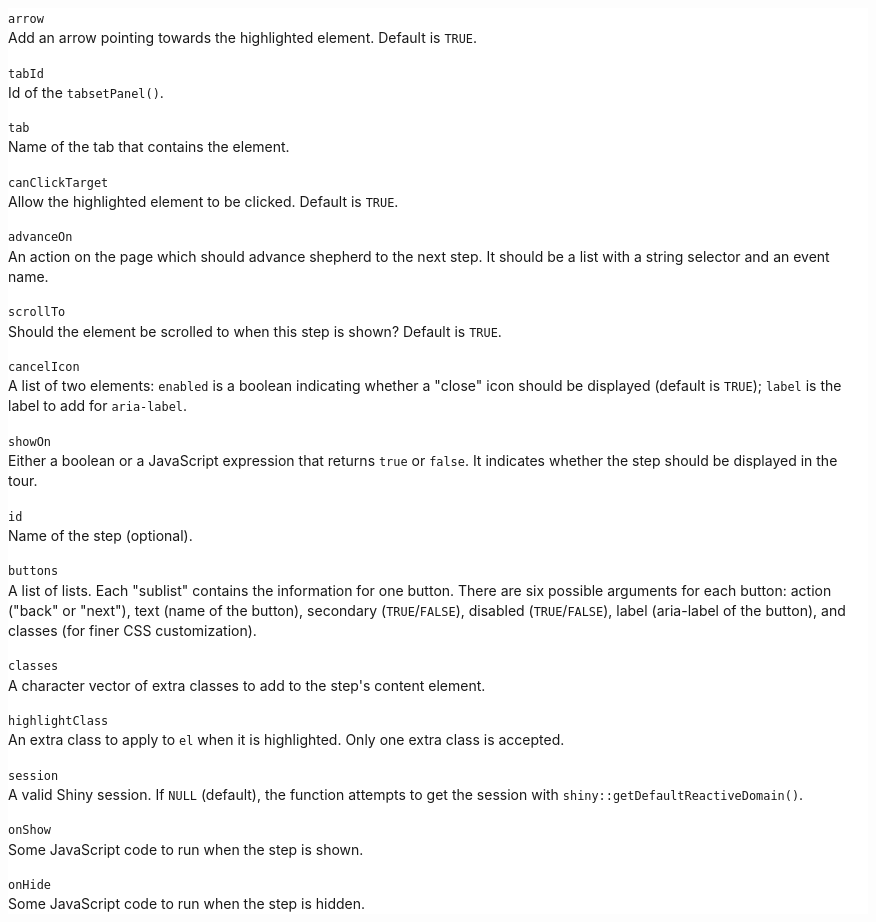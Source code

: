 `arrow`  
Add an arrow pointing towards the highlighted element. Default is
`TRUE`.

`tabId`  
Id of the `tabsetPanel()`.

`tab`  
Name of the tab that contains the element.

`canClickTarget`  
Allow the highlighted element to be clicked. Default is `TRUE`.

`advanceOn`  
An action on the page which should advance shepherd to the next step. It
should be a list with a string selector and an event name.

`scrollTo`  
Should the element be scrolled to when this step is shown? Default is
`TRUE`.

`cancelIcon`  
A list of two elements: `enabled` is a boolean indicating whether a
"close" icon should be displayed (default is `TRUE`); `label` is the
label to add for `aria-label`.

`showOn`  
Either a boolean or a JavaScript expression that returns `true` or
`false`. It indicates whether the step should be displayed in the tour.

`id`  
Name of the step (optional).

`buttons`  
A list of lists. Each "sublist" contains the information for one button.
There are six possible arguments for each button: action ("back" or
"next"), text (name of the button), secondary (`TRUE`/`FALSE`), disabled
(`TRUE`/`FALSE`), label (aria-label of the button), and classes (for
finer CSS customization).

`classes`  
A character vector of extra classes to add to the step's content
element.

`highlightClass`  
An extra class to apply to `el` when it is highlighted. Only one extra
class is accepted.

`session`  
A valid Shiny session. If `NULL` (default), the function attempts to get
the session with `shiny::getDefaultReactiveDomain()`.

`onShow`  
Some JavaScript code to run when the step is shown.

`onHide`  
Some JavaScript code to run when the step is hidden.
